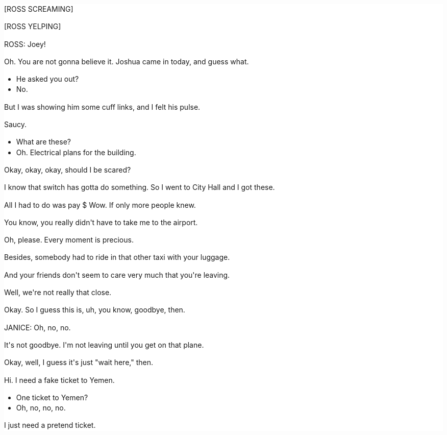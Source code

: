 [ROSS SCREAMING]

[ROSS YELPING]

ROSS:
Joey!

Oh. You are not gonna believe it.
Joshua came in today, and guess what.

- He asked you out?
- No.

But I was showing him some cuff links,
and I felt his pulse.

Saucy.

- What are these?
- Oh. Electrical plans for the building.

Okay, okay, okay, should I be scared?

I know that switch has gotta do something.
So I went to City Hall and I got these.

All I had to do was pay $
Wow. If only more people knew.

You know, you really didn't have to take me
to the airport.

Oh, please. Every moment is precious.

Besides, somebody had to ride
in that other taxi with your luggage.

And your friends don't seem to care
very much that you're leaving.

Well, we're not really that close.

Okay. So I guess this is, uh,
you know, goodbye, then.

JANICE:
Oh, no, no.

It's not goodbye.
I'm not leaving until you get on that plane.

Okay, well,
I guess it's just "wait here," then.

Hi. I need a fake ticket to Yemen.

- One ticket to Yemen?
- Oh, no, no, no.

I just need a pretend ticket.
